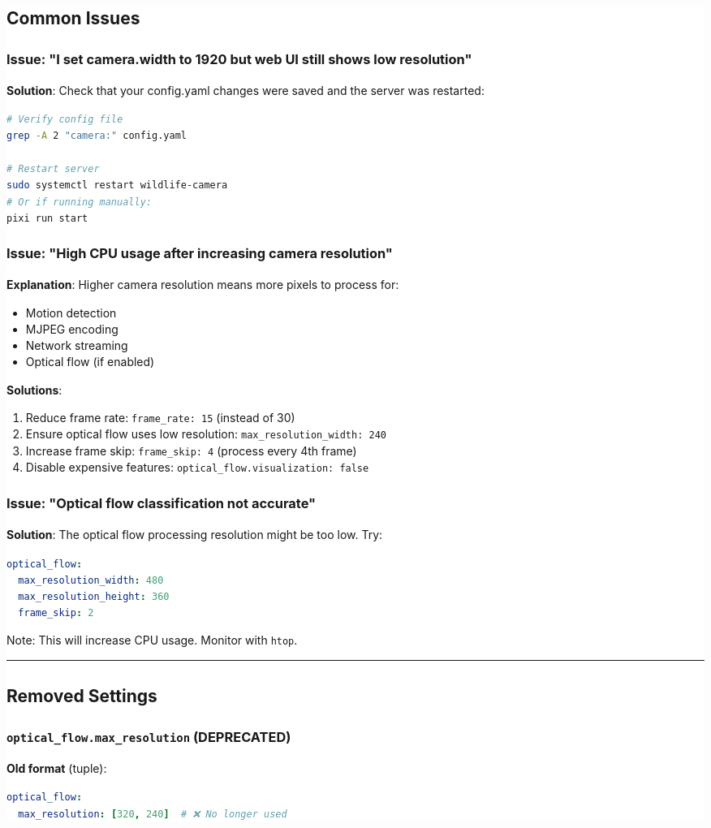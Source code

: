 
## Common Issues

### Issue: "I set camera.width to 1920 but web UI still shows low resolution"

**Solution**: Check that your config.yaml changes were saved and the server was restarted:
```bash
# Verify config file
grep -A 2 "camera:" config.yaml

# Restart server
sudo systemctl restart wildlife-camera
# Or if running manually:
pixi run start
```

### Issue: "High CPU usage after increasing camera resolution"

**Explanation**: Higher camera resolution means more pixels to process for:
- Motion detection
- MJPEG encoding
- Network streaming
- Optical flow (if enabled)

**Solutions**:
1. Reduce frame rate: `frame_rate: 15` (instead of 30)
2. Ensure optical flow uses low resolution: `max_resolution_width: 240`
3. Increase frame skip: `frame_skip: 4` (process every 4th frame)
4. Disable expensive features: `optical_flow.visualization: false`

### Issue: "Optical flow classification not accurate"

**Solution**: The optical flow processing resolution might be too low. Try:
```yaml
optical_flow:
  max_resolution_width: 480
  max_resolution_height: 360
  frame_skip: 2
```

Note: This will increase CPU usage. Monitor with `htop`.

---

## Removed Settings

### `optical_flow.max_resolution` (DEPRECATED)

**Old format** (tuple):
```yaml
optical_flow:
  max_resolution: [320, 240]  # ❌ No longer used
```
